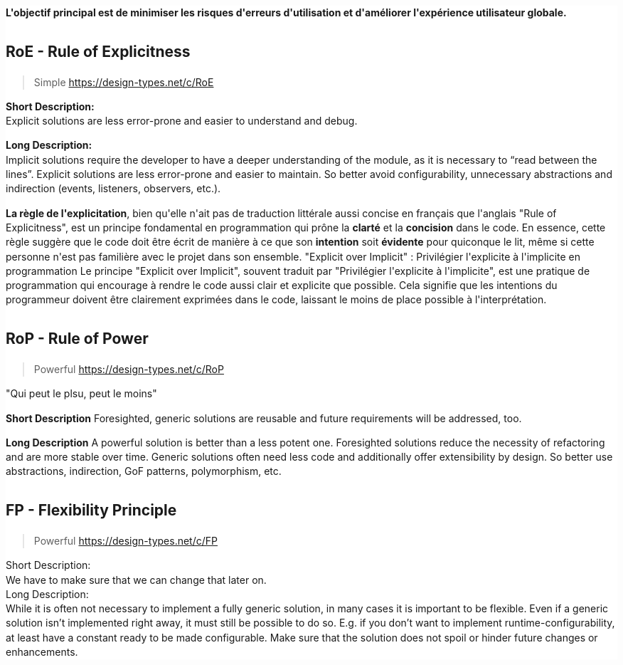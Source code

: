 **L'objectif principal est de minimiser les risques d'erreurs d'utilisation et d'améliorer l'expérience utilisateur globale.**

## RoE - Rule of Explicitness

> Simple
> https://design-types.net/c/RoE

**Short Description:**  
Explicit solutions are less error-prone and easier to understand and debug.  

**Long Description:**  
Implicit solutions require the developer to have a deeper understanding of the module, as it is necessary to “read between the lines”. Explicit solutions are less error-prone and easier to maintain. So better avoid configurability, unnecessary abstractions and indirection (events, listeners, observers, etc.).

**La règle de l'explicitation**, bien qu'elle n'ait pas de traduction littérale aussi concise en français que l'anglais "Rule of Explicitness", est un principe fondamental en programmation qui prône la **clarté** et la **concision** dans le code. En essence, cette règle suggère que le code doit être écrit de manière à ce que son **intention** soit **évidente** pour quiconque le lit, même si cette personne n'est pas familière avec le projet dans son ensemble.
"Explicit over Implicit" : Privilégier l'explicite à l'implicite en programmation
Le principe "Explicit over Implicit", souvent traduit par "Privilégier l'explicite à l'implicite", est une pratique de programmation qui encourage à rendre le code aussi clair et explicite que possible. Cela signifie que les intentions du programmeur doivent être clairement exprimées dans le code, laissant le moins de place possible à l'interprétation.

## RoP - Rule of Power

> Powerful
> https://design-types.net/c/RoP

"Qui peut le plsu, peut le moins"

**Short Description**
Foresighted, generic solutions are reusable and future requirements will be addressed, too.  

**Long Description**
A powerful solution is better than a less potent one. Foresighted solutions reduce the necessity of refactoring and are more stable over time. Generic solutions often need less code and additionally offer extensibility by design. So better use abstractions, indirection, GoF patterns, polymorphism, etc.

## FP - Flexibility Principle

> Powerful
> https://design-types.net/c/FP

Short Description:  
We have to make sure that we can change that later on.  
Long Description:  
While it is often not necessary to implement a fully generic solution, in many cases it is important to be flexible. Even if a generic solution isn’t implemented right away, it must still be possible to do so. E.g. if you don’t want to implement runtime-configurability, at least have a constant ready to be made configurable. Make sure that the solution does not spoil or hinder future changes or enhancements.
